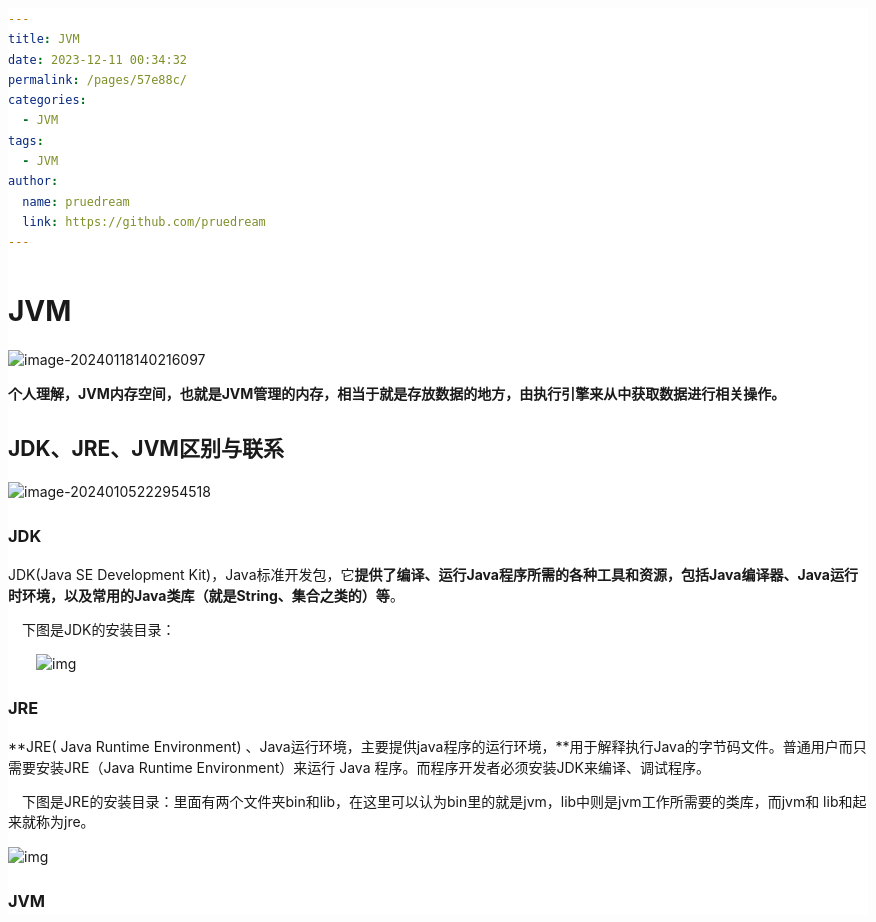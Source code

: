 ```yaml
---
title: JVM
date: 2023-12-11 00:34:32
permalink: /pages/57e88c/
categories:
  - JVM
tags:
  - JVM
author: 
  name: pruedream
  link: https://github.com/pruedream
---
```

# JVM



![image-20240118140216097](https://raw.githubusercontent.com/pruedream/PictureBed/main/image/image-20240118140216097.png)





**个人理解，JVM内存空间，也就是JVM管理的内存，相当于就是存放数据的地方，由执行引擎来从中获取数据进行相关操作。**



## JDK、JRE、JVM区别与联系

 ![image-20240105222954518](https://raw.githubusercontent.com/pruedream/PictureBed/main/image/image-20240105222954518.png)

### JDK

JDK(Java SE Development Kit)，Java标准开发包，它**提供了编译、运行Java程序所需的各种工具和资源，包括Java编译器、Java运行时环境，以及常用的Java类库（就是String、集合之类的）等**。

　下图是JDK的安装目录：

　　![img](https://raw.githubusercontent.com/pruedream/PictureBed/main/image/1362965-20190114160755933-897193066.png)

### JRE



**JRE( Java Runtime Environment) 、Java运行环境，主要提供java程序的运行环境，**用于解释执行Java的字节码文件。普通用户而只需要安装JRE（Java Runtime Environment）来运行 Java 程序。而程序开发者必须安装JDK来编译、调试程序。

　下图是JRE的安装目录：里面有两个文件夹bin和lib，在这里可以认为bin里的就是jvm，lib中则是jvm工作所需要的类库，而jvm和 lib和起来就称为jre。

![img](https://raw.githubusercontent.com/pruedream/PictureBed/main/image/1362965-20190114161959489-1682755970.png)

### JVM
